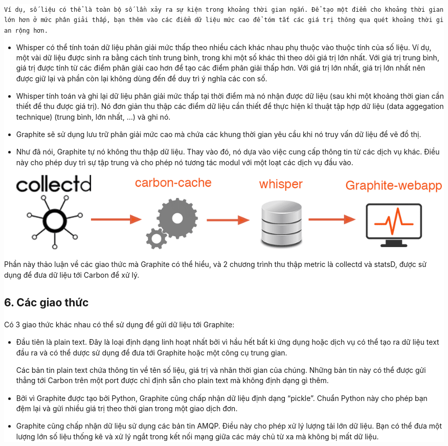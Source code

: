	Ví dụ, số liệu có thể là toàn bộ số lần xảy ra sự kiện trong khoảng thời gian ngắn. Để tạo một điểm cho khoảng thời gian lớn hơn ở mức phân giải thấp, bạn thêm vào các điểm dữ liệu mức cao để tóm tắt các giá trị thông qua quét khoảng thời gian rộng hơn.

- Whisper có thể tính toán dữ liệu phân giải mức thấp theo nhiều cách khác nhau phụ thuộc vào thuộc tính của số liệu. Ví dụ, một vài dữ liệu được sinh ra bằng cách tính trung bình, trong khi một số khác thì theo dõi giá trị lớn nhất. Với giá trị trung bình, giá trị được tính từ các điểm phân giải cao hơn để tạo các điểm phân giải thấp hơn. Với giá trị lớn nhất, giá trị lớn nhất nên được giữ lại và phần còn lại không dùng đến để duy trì ý nghĩa các con số.

- Whisper tính toán và ghi lại dữ liệu phân giải mức thấp tại thời điểm mà nó nhận được dữ liệu (sau khi một khoảng thời gian cần thiết để thu được giá trị). Nó đơn giản thu thập các điểm dữ liệu cần thiết để thực hiện kĩ thuật tập hợp dữ liệu (data aggegation technique) (trung bình, lớn nhất, …) và ghi nó.

- Graphite sẽ sử dụng lưu trữ phân giải mức cao mà chứa các khung thời gian yêu cầu khi nó truy vấn dữ liệu để vẽ đồ thị.

- Như đã nói, Graphite tự nó không thu thập dữ liệu. Thay vào đó, nó dựa vào việc cung cấp thông tin từ các dịch vụ khác. Điều này cho phép duy trì sự tập trung và cho phép nó tương tác modul với một loạt các dịch vụ đầu vào.

	![img](../images/1.2.png)

Phần này thảo luận về các giao thức mà Graphite có thể hiểu, và 2 chương trình thu thập metric là collectd và statsD, được sử dụng để đưa dữ liệu tới Carbon để xử lý.

<a name = '6'></a>
## 6.	Các giao thức

Có 3 giao thức khác nhau có thể sử dụng để gửi dữ liệu tới Graphite:

- Đầu tiên là plain text. Đây là loại định dạng linh hoạt nhất bởi vì hầu hết bất kì ứng dụng hoặc dịch vụ có thể tạo ra dữ liệu text đầu ra và có thể dược sử dụng để đưa tới Graphite hoặc một công cụ trung gian.

	Các bản tin plain text chứa thông tin về tên số liệu, giá trị và nhãn thời gian của chúng. Những bản tin này có thể được gửi thẳng tới Carbon trên một port được chỉ định sẵn cho plain text mà không định dạng gì thêm.

- Bởi vì Graphite được tạo bởi Python, Graphite cũng chấp nhận dữ liệu định dạng “pickle”. Chuẩn Python này cho phép bạn đệm lại và gửi nhiều giá trị theo thời gian trong một giao dịch đơn.

- Graphite cũng chấp nhận dữ liệu sử dụng các bản tin AMQP. Điều này cho phép xử lý lượng tải lớn dữ liệu. Bạn có thể đưa một lượng lớn số liệu thống kê và xử lý ngắt trong kết nối mạng giữa các máy chủ từ xa mà không bị mất dữ liệu.
